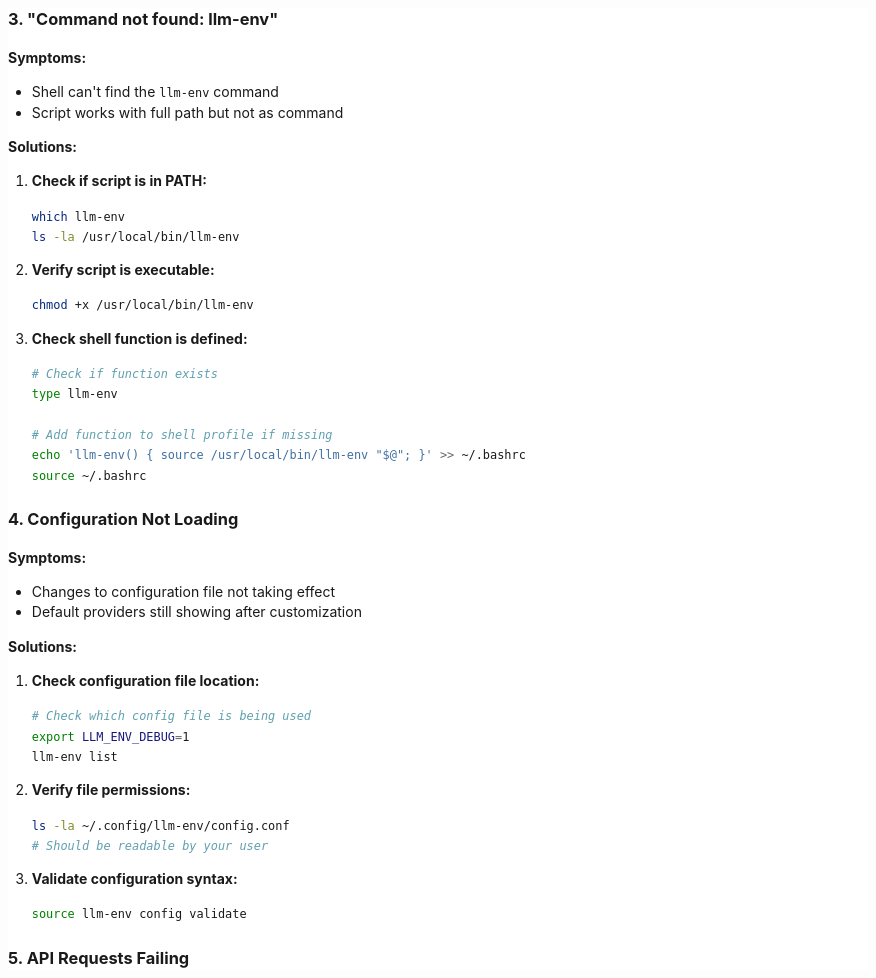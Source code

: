 ### 3. "Command not found: llm-env"

**Symptoms:**
- Shell can't find the `llm-env` command
- Script works with full path but not as command

**Solutions:**

1. **Check if script is in PATH:**
   ```bash
   which llm-env
   ls -la /usr/local/bin/llm-env
   ```

2. **Verify script is executable:**
   ```bash
   chmod +x /usr/local/bin/llm-env
   ```

3. **Check shell function is defined:**
   ```bash
   # Check if function exists
   type llm-env
   
   # Add function to shell profile if missing
   echo 'llm-env() { source /usr/local/bin/llm-env "$@"; }' >> ~/.bashrc
   source ~/.bashrc
   ```

### 4. Configuration Not Loading

**Symptoms:**
- Changes to configuration file not taking effect
- Default providers still showing after customization

**Solutions:**

1. **Check configuration file location:**
   ```bash
   # Check which config file is being used
   export LLM_ENV_DEBUG=1
   llm-env list
   ```

2. **Verify file permissions:**
   ```bash
   ls -la ~/.config/llm-env/config.conf
   # Should be readable by your user
   ```

3. **Validate configuration syntax:**
   ```bash
   source llm-env config validate
   ```

### 5. API Requests Failing
